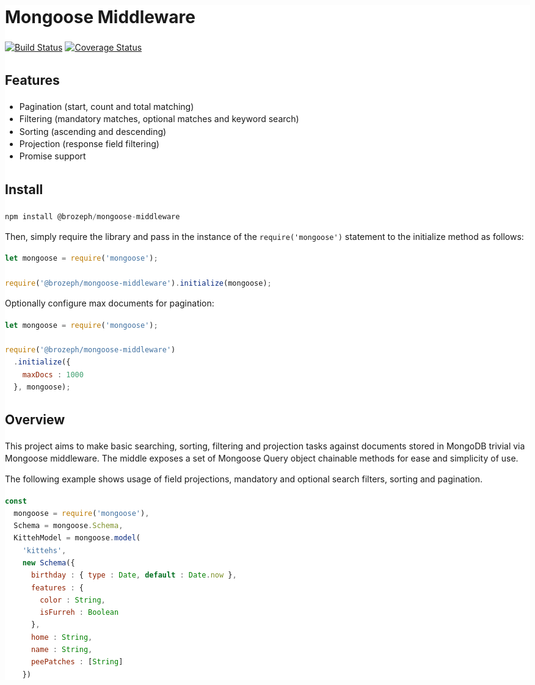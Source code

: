 # Mongoose Middleware

[![Build Status](https://secure.travis-ci.org/PlayNetwork/mongoose-middleware.png?branch=master)](https://travis-ci.org/brozeph/mongoose-middleware.svg?branch=main) [![Coverage Status](https://coveralls.io/repos/PlayNetwork/mongoose-middleware/badge.png)](https://coveralls.io/r/brozeph/mongoose-middleware)

## Features

* Pagination (start, count and total matching)
* Filtering (mandatory matches, optional matches and keyword search)
* Sorting (ascending and descending)
* Projection (response field filtering)
* Promise support

## Install

```javascript
npm install @brozeph/mongoose-middleware
```

Then, simply require the library and pass in the instance of the `require('mongoose')` statement to the initialize method as follows:

```javascript
let mongoose = require('mongoose');

require('@brozeph/mongoose-middleware').initialize(mongoose);
```

Optionally configure max documents for pagination:

```javascript
let mongoose = require('mongoose');

require('@brozeph/mongoose-middleware')
  .initialize({
    maxDocs : 1000
  }, mongoose);
```

## Overview

This project aims to make basic searching, sorting, filtering and projection tasks against documents stored in MongoDB trivial via Mongoose middleware. The middle exposes a set of Mongoose Query object chainable methods for ease and simplicity of use.

The following example shows usage of field projections, mandatory and optional search filters, sorting and pagination.

```javascript
const
  mongoose = require('mongoose'),
  Schema = mongoose.Schema,
  KittehModel = mongoose.model(
    'kittehs',
    new Schema({
      birthday : { type : Date, default : Date.now },
      features : {
        color : String,
        isFurreh : Boolean
      },
      home : String,
      name : String,
      peePatches : [String]
    })
```